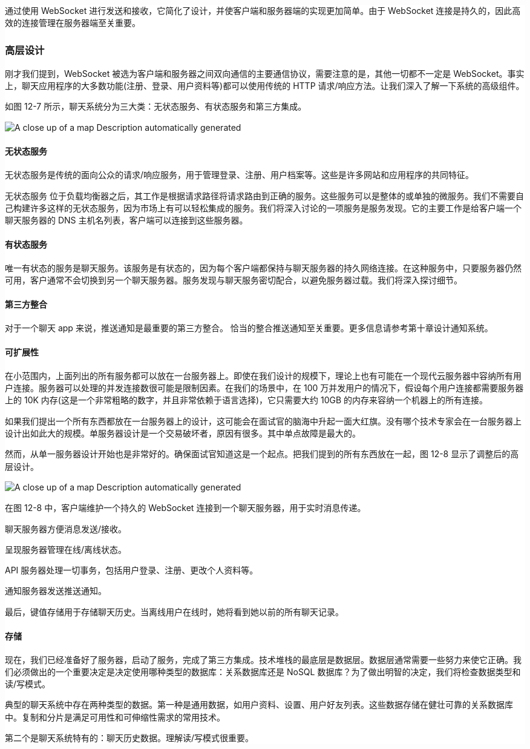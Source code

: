 通过使用 WebSocket 进行发送和接收，它简化了设计，并使客户端和服务器端的实现更加简单。由于 WebSocket 连接是持久的，因此高效的连接管理在服务器端至关重要。

### 高层设计

刚才我们提到，WebSocket 被选为客户端和服务器之间双向通信的主要通信协议，需要注意的是，其他一切都不一定是 WebSocket。事实上，聊天应用程序的大多数功能(注册、登录、用户资料等)都可以使用传统的 HTTP 请求/响应方法。让我们深入了解一下系统的高级组件。

如图 12-7 所示，聊天系统分为三大类：无状态服务、有状态服务和第三方集成。

![A close up of a map  Description automatically generated](img/00152.jpeg)

#### 无状态服务

无状态服务是传统的面向公众的请求/响应服务，用于管理登录、注册、用户档案等。这些是许多网站和应用程序的共同特征。

无状态服务 位于负载均衡器之后，其工作是根据请求路径将请求路由到正确的服务。这些服务可以是整体的或单独的微服务。我们不需要自己构建许多这样的无状态服务，因为市场上有可以轻松集成的服务。我们将深入讨论的一项服务是服务发现。它的主要工作是给客户端一个聊天服务器的 DNS 主机名列表，客户端可以连接到这些服务器。

#### 有状态服务

唯一有状态的服务是聊天服务。该服务是有状态的，因为每个客户端都保持与聊天服务器的持久网络连接。在这种服务中，只要服务器仍然可用，客户通常不会切换到另一个聊天服务器。服务发现与聊天服务密切配合，以避免服务器过载。我们将深入探讨细节。

#### 第三方整合

对于一个聊天 app 来说，推送通知是最重要的第三方整合。  恰当的整合推送通知至关重要。更多信息请参考第十章设计通知系统。

#### 可扩展性

在小范围内，上面列出的所有服务都可以放在一台服务器上。即使在我们设计的规模下，理论上也有可能在一个现代云服务器中容纳所有用户连接。服务器可以处理的并发连接数很可能是限制因素。在我们的场景中，在 100 万并发用户的情况下，假设每个用户连接都需要服务器上的 10K 内存(这是一个非常粗略的数字，并且非常依赖于语言选择)，它只需要大约 10GB 的内存来容纳一个机器上的所有连接。

如果我们提出一个所有东西都放在一台服务器上的设计，这可能会在面试官的脑海中升起一面大红旗。没有哪个技术专家会在一台服务器上设计出如此大的规模。单服务器设计是一个交易破坏者，原因有很多。其中单点故障是最大的。

然而，从单一服务器设计开始也是非常好的。确保面试官知道这是一个起点。把我们提到的所有东西放在一起，图 12-8 显示了调整后的高层设计。

![A close up of a map  Description automatically generated](img/00153.jpeg)

在图 12-8 中，客户端维护一个持久的 WebSocket 连接到一个聊天服务器，用于实时消息传递。

聊天服务器方便消息发送/接收。

呈现服务器管理在线/离线状态。

API 服务器处理一切事务，包括用户登录、注册、更改个人资料等。

通知服务器发送推送通知。

最后，键值存储用于存储聊天历史。当离线用户在线时，她将看到她以前的所有聊天记录。

#### 存储

现在，我们已经准备好了服务器，启动了服务，完成了第三方集成。技术堆栈的最底层是数据层。数据层通常需要一些努力来使它正确。我们必须做出的一个重要决定是决定使用哪种类型的数据库：关系数据库还是 NoSQL 数据库？为了做出明智的决定，我们将检查数据类型和读/写模式。

典型的聊天系统中存在两种类型的数据。第一种是通用数据，如用户资料、设置、用户好友列表。这些数据存储在健壮可靠的关系数据库中。复制和分片是满足可用性和可伸缩性需求的常用技术。

第二个是聊天系统特有的：聊天历史数据。理解读/写模式很重要。
